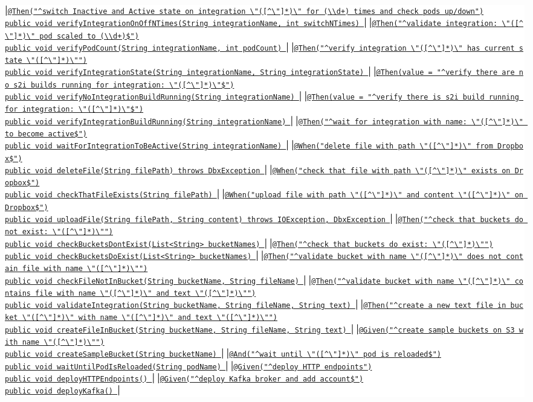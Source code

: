 |[`@Then("^switch Inactive and Active state on integration \"([^\"]*)\" for (\\d+) times and check pods up/down")`](../utilities/src/main/java/io/syndesis/qe/bdd/validation/CommonValidationSteps.java#L124)<br>[`public void verifyIntegrationOnOffNTimes(String integrationName, int switchNTimes) `](../utilities/src/main/java/io/syndesis/qe/bdd/validation/CommonValidationSteps.java#L125)|
|[`@Then("^validate integration: \"([^\"]*)\" pod scaled to (\\d+)$")`](../utilities/src/main/java/io/syndesis/qe/bdd/validation/CommonValidationSteps.java#L100)<br>[`public void verifyPodCount(String integrationName, int podCount) `](../utilities/src/main/java/io/syndesis/qe/bdd/validation/CommonValidationSteps.java#L101)|
|[`@Then("^verify integration \"([^\"]*)\" has current state \"([^\"]*)\"")`](../utilities/src/main/java/io/syndesis/qe/bdd/validation/CommonValidationSteps.java#L89)<br>[`public void verifyIntegrationState(String integrationName, String integrationState) `](../utilities/src/main/java/io/syndesis/qe/bdd/validation/CommonValidationSteps.java#L90)|
|[`@Then(value = "^verify there are no s2i builds running for integration: \"([^\"]*)\"$")`](../utilities/src/main/java/io/syndesis/qe/bdd/validation/CommonValidationSteps.java#L82)<br>[`public void verifyNoIntegrationBuildRunning(String integrationName) `](../utilities/src/main/java/io/syndesis/qe/bdd/validation/CommonValidationSteps.java#L83)|
|[`@Then(value = "^verify there is s2i build running for integration: \"([^\"]*)\"$")`](../utilities/src/main/java/io/syndesis/qe/bdd/validation/CommonValidationSteps.java#L73)<br>[`public void verifyIntegrationBuildRunning(String integrationName) `](../utilities/src/main/java/io/syndesis/qe/bdd/validation/CommonValidationSteps.java#L74)|
|[`@Then("^wait for integration with name: \"([^\"]*)\" to become active$")`](../utilities/src/main/java/io/syndesis/qe/bdd/validation/CommonValidationSteps.java#L42)<br>[`public void waitForIntegrationToBeActive(String integrationName) `](../utilities/src/main/java/io/syndesis/qe/bdd/validation/CommonValidationSteps.java#L43)|
|[`@When("delete file with path \"([^\"]*)\" from Dropbox$")`](../utilities/src/main/java/io/syndesis/qe/bdd/validation/DropBoxValidationSteps.java#L34)<br>[`public void deleteFile(String filePath) throws DbxException `](../utilities/src/main/java/io/syndesis/qe/bdd/validation/DropBoxValidationSteps.java#L35)|
|[`@When("check that file with path \"([^\"]*)\" exists on Dropbox$")`](../utilities/src/main/java/io/syndesis/qe/bdd/validation/DropBoxValidationSteps.java#L28)<br>[`public void checkThatFileExists(String filePath) `](../utilities/src/main/java/io/syndesis/qe/bdd/validation/DropBoxValidationSteps.java#L29)|
|[`@When("upload file with path \"([^\"]*)\" and content \"([^\"]*)\" on Dropbox$")`](../utilities/src/main/java/io/syndesis/qe/bdd/validation/DropBoxValidationSteps.java#L22)<br>[`public void uploadFile(String filePath, String content) throws IOException, DbxException `](../utilities/src/main/java/io/syndesis/qe/bdd/validation/DropBoxValidationSteps.java#L23)|
|[`@Then("^check that buckets do not exist: \"([^\"]*)\"")`](../utilities/src/main/java/io/syndesis/qe/bdd/validation/S3ValidationSteps.java#L66)<br>[`public void checkBucketsDontExist(List<String> bucketNames) `](../utilities/src/main/java/io/syndesis/qe/bdd/validation/S3ValidationSteps.java#L67)|
|[`@Then("^check that buckets do exist: \"([^\"]*)\"")`](../utilities/src/main/java/io/syndesis/qe/bdd/validation/S3ValidationSteps.java#L61)<br>[`public void checkBucketsDoExist(List<String> bucketNames) `](../utilities/src/main/java/io/syndesis/qe/bdd/validation/S3ValidationSteps.java#L62)|
|[`@Then("^validate bucket with name \"([^\"]*)\" does not contain file with name \"([^\"]*)\"")`](../utilities/src/main/java/io/syndesis/qe/bdd/validation/S3ValidationSteps.java#L55)<br>[`public void checkFileNotInBucket(String bucketName, String fileName) `](../utilities/src/main/java/io/syndesis/qe/bdd/validation/S3ValidationSteps.java#L56)|
|[`@Then("^validate bucket with name \"([^\"]*)\" contains file with name \"([^\"]*)\" and text \"([^\"]*)\"")`](../utilities/src/main/java/io/syndesis/qe/bdd/validation/S3ValidationSteps.java#L48)<br>[`public void validateIntegration(String bucketName, String fileName, String text) `](../utilities/src/main/java/io/syndesis/qe/bdd/validation/S3ValidationSteps.java#L49)|
|[`@Then("^create a new text file in bucket \"([^\"]*)\" with name \"([^\"]*)\" and text \"([^\"]*)\"")`](../utilities/src/main/java/io/syndesis/qe/bdd/validation/S3ValidationSteps.java#L43)<br>[`public void createFileInBucket(String bucketName, String fileName, String text) `](../utilities/src/main/java/io/syndesis/qe/bdd/validation/S3ValidationSteps.java#L44)|
|[`@Given("^create sample buckets on S3 with name \"([^\"]*)\"")`](../utilities/src/main/java/io/syndesis/qe/bdd/validation/S3ValidationSteps.java#L38)<br>[`public void createSampleBucket(String bucketName) `](../utilities/src/main/java/io/syndesis/qe/bdd/validation/S3ValidationSteps.java#L39)|
|[`@And("^wait until \"([^\"]*)\" pod is reloaded$")`](../utilities/src/main/java/io/syndesis/qe/bdd/validation/OpenshiftValidationSteps.java#L73)<br>[`public void waitUntilPodIsReloaded(String podName) `](../utilities/src/main/java/io/syndesis/qe/bdd/validation/OpenshiftValidationSteps.java#L74)|
|[`@Given("^deploy HTTP endpoints")`](../utilities/src/main/java/io/syndesis/qe/bdd/validation/OpenshiftValidationSteps.java#L68)<br>[`public void deployHTTPEndpoints() `](../utilities/src/main/java/io/syndesis/qe/bdd/validation/OpenshiftValidationSteps.java#L69)|
|[`@Given("^deploy Kafka broker and add account$")`](../utilities/src/main/java/io/syndesis/qe/bdd/validation/OpenshiftValidationSteps.java#L63)<br>[`public void deployKafka() `](../utilities/src/main/java/io/syndesis/qe/bdd/validation/OpenshiftValidationSteps.java#L64)|